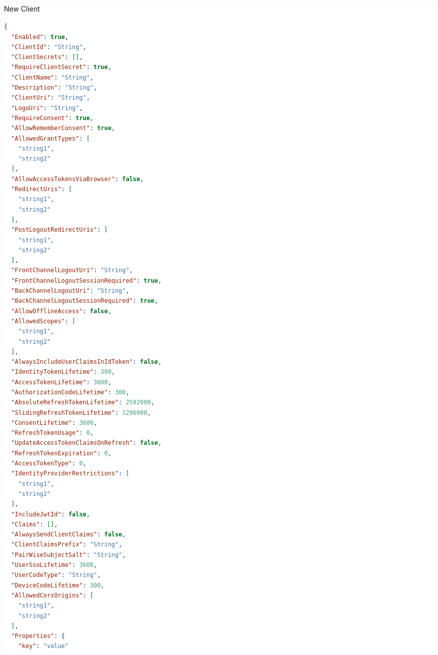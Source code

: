 New Client
```json
{
  "Enabled": true,
  "ClientId": "String",
  "ClientSecrets": [],
  "RequireClientSecret": true,
  "ClientName": "String",
  "Description": "String",
  "ClientUri": "String",
  "LogoUri": "String",
  "RequireConsent": true,
  "AllowRememberConsent": true,
  "AllowedGrantTypes": [
    "string1",
    "string2"
  ],
  "AllowAccessTokensViaBrowser": false,
  "RedirectUris": [
    "string1",
    "string2"
  ],
  "PostLogoutRedirectUris": [
    "string1",
    "string2"
  ],
  "FrontChannelLogoutUri": "String",
  "FrontChannelLogoutSessionRequired": true,
  "BackChannelLogoutUri": "String",
  "BackChannelLogoutSessionRequired": true,
  "AllowOfflineAccess": false,
  "AllowedScopes": [
    "string1",
    "string2"
  ],
  "AlwaysIncludeUserClaimsInIdToken": false,
  "IdentityTokenLifetime": 300,
  "AccessTokenLifetime": 3600,
  "AuthorizationCodeLifetime": 300,
  "AbsoluteRefreshTokenLifetime": 2592000,
  "SlidingRefreshTokenLifetime": 1296000,
  "ConsentLifetime": 3600,
  "RefreshTokenUsage": 0,
  "UpdateAccessTokenClaimsOnRefresh": false,
  "RefreshTokenExpiration": 0,
  "AccessTokenType": 0,
  "IdentityProviderRestrictions": [
    "string1",
    "string2"
  ],
  "IncludeJwtId": false,
  "Claims": [],
  "AlwaysSendClientClaims": false,
  "ClientClaimsPrefix": "String",
  "PairWiseSubjectSalt": "String",
  "UserSsoLifetime": 3600,
  "UserCodeType": "String",
  "DeviceCodeLifetime": 300,
  "AllowedCorsOrigins": [
    "string1",
    "string2"
  ],
  "Properties": {
    "key": "value"
```